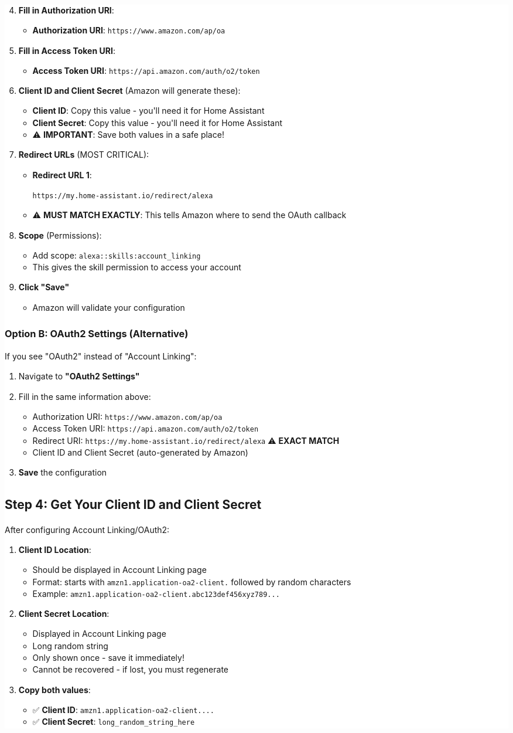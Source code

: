 4. **Fill in Authorization URI**:
   - **Authorization URI**: `https://www.amazon.com/ap/oa`

5. **Fill in Access Token URI**:
   - **Access Token URI**: `https://api.amazon.com/auth/o2/token`

6. **Client ID and Client Secret** (Amazon will generate these):
   - **Client ID**: Copy this value - you'll need it for Home Assistant
   - **Client Secret**: Copy this value - you'll need it for Home Assistant
   - ⚠️ **IMPORTANT**: Save both values in a safe place!

7. **Redirect URLs** (MOST CRITICAL):
   - **Redirect URL 1**:
     ```
     https://my.home-assistant.io/redirect/alexa
     ```
   - ⚠️ **MUST MATCH EXACTLY**: This tells Amazon where to send the OAuth callback

8. **Scope** (Permissions):
   - Add scope: `alexa::skills:account_linking`
   - This gives the skill permission to access your account

9. **Click "Save"**
   - Amazon will validate your configuration

### Option B: OAuth2 Settings (Alternative)

If you see "OAuth2" instead of "Account Linking":

1. Navigate to **"OAuth2 Settings"**

2. Fill in the same information above:
   - Authorization URI: `https://www.amazon.com/ap/oa`
   - Access Token URI: `https://api.amazon.com/auth/o2/token`
   - Redirect URI: `https://my.home-assistant.io/redirect/alexa` ⚠️ **EXACT MATCH**
   - Client ID and Client Secret (auto-generated by Amazon)

3. **Save** the configuration

## Step 4: Get Your Client ID and Client Secret

After configuring Account Linking/OAuth2:

1. **Client ID Location**:
   - Should be displayed in Account Linking page
   - Format: starts with `amzn1.application-oa2-client.` followed by random characters
   - Example: `amzn1.application-oa2-client.abc123def456xyz789...`

2. **Client Secret Location**:
   - Displayed in Account Linking page
   - Long random string
   - Only shown once - save it immediately!
   - Cannot be recovered - if lost, you must regenerate

3. **Copy both values**:
   - ✅ **Client ID**: `amzn1.application-oa2-client....`
   - ✅ **Client Secret**: `long_random_string_here`
